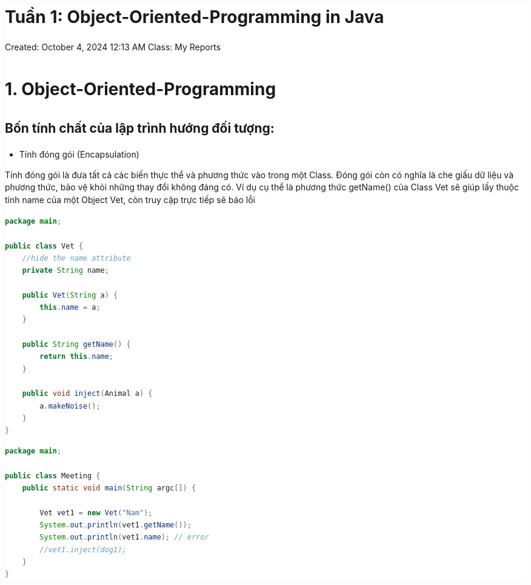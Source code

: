 # Tuần 1: Object-Oriented-Programming in Java

Created: October 4, 2024 12:13 AM
Class: My Reports

# 1. Object-Oriented-Programming

## Bốn tính chất của lập trình hướng đối tượng:

- Tính đóng gói (Encapsulation)

Tính đóng gói là đưa tất cả các biến thực thể và phương thức vào trong một Class. Đóng gói còn có nghĩa là che giấu dữ liệu và phương thức, bảo vệ khỏi những thay đổi không đáng có. Ví dụ cụ thể là phương thức getName() của Class Vet sẽ giúp lấy thuộc tính name của một Object Vet, còn truy cập trực tiếp sẽ báo lỗi

```java
package main;

public class Vet {
	//hide the name attribute
	private String name;
	
	public Vet(String a) {
		this.name = a;
	}
	
	public String getName() {
		return this.name;
	}
	
	public void inject(Animal a) {
		a.makeNoise();
	}
}

```

```java
package main;

public class Meeting {
	public static void main(String argc[]) {
		
		Vet vet1 = new Vet("Nam");
		System.out.println(vet1.getName());
		System.out.println(vet1.name); // error
		//vet1.inject(dog1);
	}
}
```
